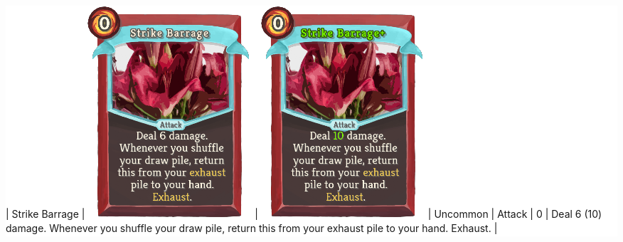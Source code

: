 | Strike Barrage | ![](small-card-images/Red-StrikeBarrage.png) | ![](small-card-images/Red-StrikeBarragePlus.png) | Uncommon | Attack | 0 | Deal 6 (10) damage. Whenever you shuffle your draw pile, return this from your exhaust pile to your hand. Exhaust. |
